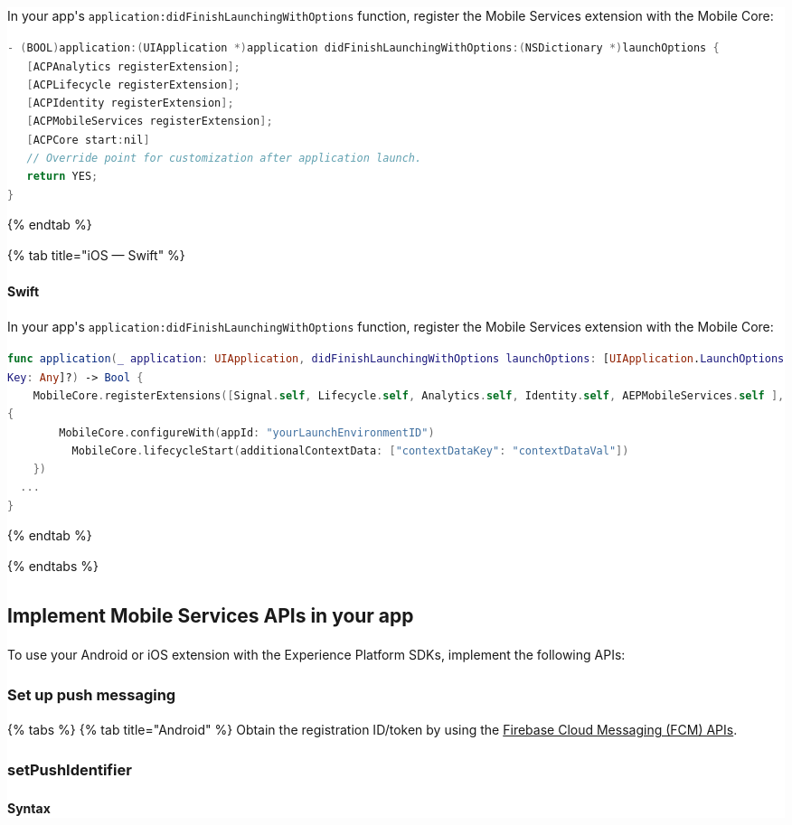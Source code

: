 In your app's `application:didFinishLaunchingWithOptions` function, register the Mobile Services extension with the Mobile Core:

```objectivec
- (BOOL)application:(UIApplication *)application didFinishLaunchingWithOptions:(NSDictionary *)launchOptions {
   [ACPAnalytics registerExtension];
   [ACPLifecycle registerExtension];
   [ACPIdentity registerExtension];
   [ACPMobileServices registerExtension];
   [ACPCore start:nil]
   // Override point for customization after application launch.
   return YES;
}
```
{% endtab %}

{% tab title="iOS — Swift" %}

#### Swift

In your app's `application:didFinishLaunchingWithOptions` function, register the Mobile Services extension with the Mobile Core:

```swift
func application(_ application: UIApplication, didFinishLaunchingWithOptions launchOptions: [UIApplication.LaunchOptionsKey: Any]?) -> Bool {
    MobileCore.registerExtensions([Signal.self, Lifecycle.self, Analytics.self, Identity.self, AEPMobileServices.self ], {
        MobileCore.configureWith(appId: "yourLaunchEnvironmentID")
          MobileCore.lifecycleStart(additionalContextData: ["contextDataKey": "contextDataVal"])
    })
  ...
}
```

{% endtab %}

{% endtabs %}

## Implement Mobile Services APIs in your app

To use your Android or iOS extension with the Experience Platform SDKs, implement the following APIs:

### Set up push messaging

{% tabs %}
{% tab title="Android" %}
Obtain the registration ID/token by using the [Firebase Cloud Messaging \(FCM\) APIs](https://firebase.google.com/docs/cloud-messaging/android/client).

### setPushIdentifier <a id="setpushidentifier"></a>

#### Syntax <a id="syntax"></a>
